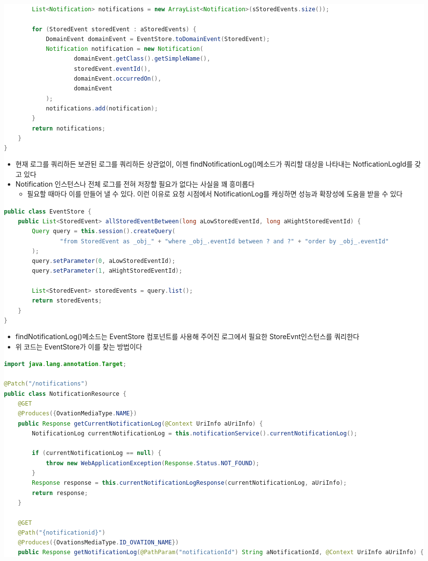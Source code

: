 ```java
        List<Notification> notifications = new ArrayList<Notification>(sStoredEvents.size());

        for (StoredEvent storedEvent : aStoredEvents) {
            DomainEvent domainEvent = EventStore.toDomainEvent(StoredEvent);
            Notification notification = new Notification(
                    domainEvent.getClass().getSimpleName(),
                    storedEvent.eventId(),
                    domainEvent.occurredOn(),
                    domainEvent
            );
            notifications.add(notification);
        }
        return notifications;
    }
}
```

- 현재 로그를 쿼리하든 보관된 로그를 쿼리하든 상관없이, 이젠 findNotificationLog()메소드가 쿼리할 대상을 나타내는 NotficationLogId를 갖고 있다
- Notification 인스턴스나 전체 로그를 전혀 저장할 필요가 없다는 사실을 꽤 흥미롭다
    - 필요할 때마다 이를 만들어 낼 수 있다. 이런 이유로 요청 시점에서 NotificationLog를 캐싱하면 성능과 확장성에 도움을 받을 수 있다

```java
public class EventStore {
    public List<StoredEvent> allStoredEventBetween(long aLowStoredEventId, long aHightStoredEventId) {
        Query query = this.session().createQuery(
                "from StoredEvent as _obj_" + "where _obj_.eventId between ? and ?" + "order by _obj_.eventId"
        );
        query.setParameter(0, aLowStoredEventId);
        query.setParameter(1, aHightStoredEventId);

        List<StoredEvent> storedEvents = query.list();
        return storedEvents;
    }
}
```

- findNotificationLog()메소드는 EventStore 컴포넌트를 사용해 주어진 로그에서 필요한 StoreEvnt인스턴스를 쿼리한다
- 위 코드는 EventStore가 이를 찾는 방법이다

```java
import java.lang.annotation.Target;

@Patch("/notifications")
public class NotificationResource {
    @GET
    @Produces({OvationMediaType.NAME})
    public Response getCurrentNotificationLog(@Context UriInfo aUriInfo) {
        NotificationLog currentNotificationLog = this.notificationService().currentNotificationLog();

        if (currentNotificationLog == null) {
            throw new WebApplicationException(Response.Status.NOT_FOUND);
        }
        Response response = this.currentNotificationLogResponse(currentNotificationLog, aUriInfo);
        return response;
    }

    @GET
    @Path("{notificationid}")
    @Produces({OvationsMediaType.ID_OVATION_NAME})
    public Response getNotificationLog(@PathParam("notificationId") String aNotificationId, @Context UriInfo aUriInfo) {
```